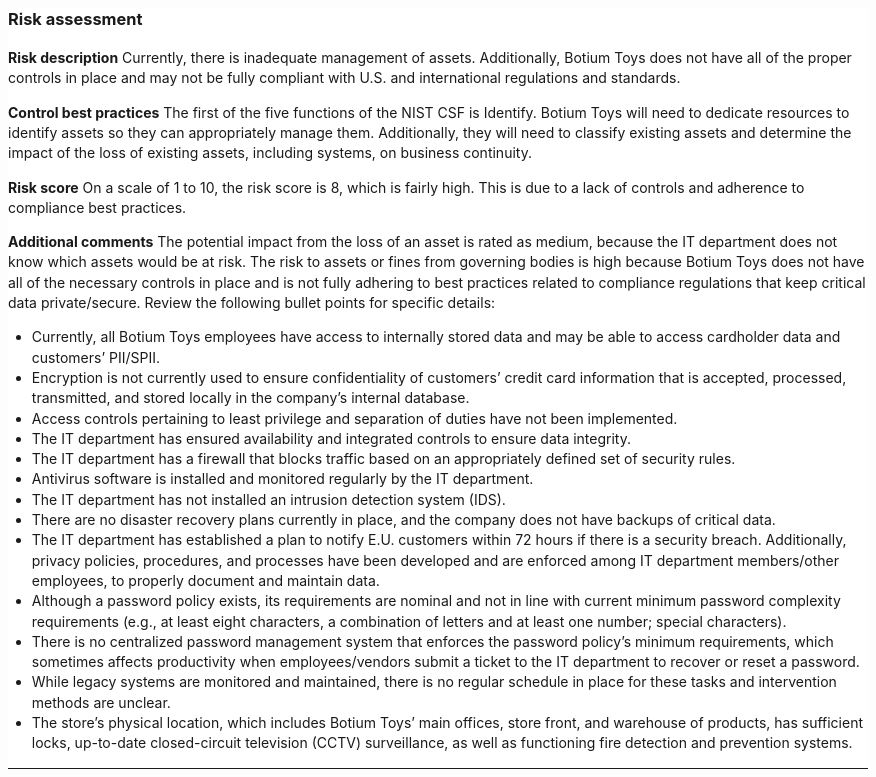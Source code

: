 ### Risk assessment

__Risk description__
Currently, there is inadequate management of assets. Additionally, Botium Toys does not have all of the proper controls in place and may not be fully compliant with U.S. and international regulations and standards.

__Control best practices__
The first of the five functions of the NIST CSF is Identify. Botium Toys will need to dedicate resources to identify assets so they can appropriately manage them. Additionally, they will need to classify existing assets and determine the impact of the loss of existing assets, including systems, on business continuity.

__Risk score__
On a scale of 1 to 10, the risk score is 8, which is fairly high. This is due to a lack of controls and adherence to compliance best practices.

__Additional comments__
The potential impact from the loss of an asset is rated as medium, because the IT department does not know which assets would be at risk. The risk to assets or fines from governing bodies is high because Botium Toys does not have all of the necessary controls in place and is not fully adhering to best practices related to compliance regulations that keep critical data private/secure. Review the following bullet points for specific details:

- Currently, all Botium Toys employees have access to internally stored data and may be able to access cardholder data and customers’ PII/SPII.
- Encryption is not currently used to ensure confidentiality of customers’ credit card information that is accepted, processed, transmitted, and stored locally in the company’s internal database. 
- Access controls pertaining to least privilege and separation of duties have not been implemented.
- The IT department has ensured availability and integrated controls to ensure data integrity.
- The IT department has a firewall that blocks traffic based on an appropriately defined set of security rules.
- Antivirus software is installed and monitored regularly by the IT department. 
- The IT department has not installed an intrusion detection system (IDS).
- There are no disaster recovery plans currently in place, and the company does not have backups of critical data. 
- The IT department has established a plan to notify E.U. customers within 72 hours if there is a security breach. Additionally, privacy policies, procedures, and processes have been developed and are enforced among IT department members/other employees, to properly document and maintain data.
- Although a password policy exists, its requirements are nominal and not in line with current minimum password complexity requirements (e.g., at least eight characters, a combination of letters and at least one number; special characters). 
- There is no centralized password management system that enforces the password policy’s minimum requirements, which sometimes affects productivity when employees/vendors submit a ticket to the IT department to recover or reset a password.
- While legacy systems are monitored and maintained, there is no regular schedule in place for these tasks and intervention methods are unclear.
- The store’s physical location, which includes Botium Toys’ main offices, store front, and warehouse of products, has sufficient locks, up-to-date closed-circuit television (CCTV) surveillance, as well as functioning fire detection and prevention systems.

---
